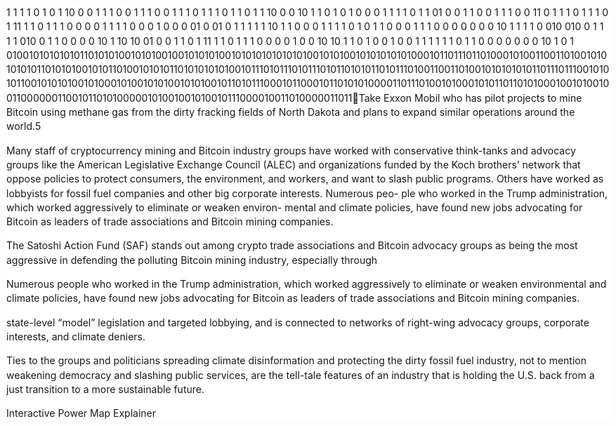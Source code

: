 1 1 1 1 0 1 0 1  10 0 0  1 1 1 0 0  1  1 1  0   0 1  1  1 0   1 1  1 0   1  1 0  1 1 10 0 0  10   1 1 0  1   0 1 0  0 0 1 1 1 1  0 1 1 01 0 0  1 1   0  0  1  1 1  0 0 11 0 1 1  1 0 1 1  1 0   1 11 1  1 0 1 1  1 0   0 0 0 1    1 1  1 0  0 0 1 0 0  0 01  0 01 0 1 1 1 1 1 10 1 1 0 0 0 1   1 1 1 0 1 0 1 1 0 0 0  1 1 1 0 0 0 0  0 0 0 10 1 1 1 1 0 010 010  0 1 1 1 1 010 0 1 1 0 0 0 0  10 1 10 10  01 0 0 1  1 0 1 11 1 1 0 1 1 1 0 0 0 0 1  0 0 10 10 1 1 0 1 0 0  1 0 0 1 1 1 1 1 1 0 1 1 0 0 0  0 0 0 0 10 1 0 1  0100101010101011010101001010100100101010100101010101010101001010100101010101010001011011101101000101001100110100101010101011010101001010110100101010110101010101001011101011101011101011010101101011101001100110100101010101011011101110010101011001010101001010001010010101001010100101101011100010110001011010101000011011101001010001010110110101000100101001001100000011001011010100000101001001010010111000010011010000011011Take Exxon Mobil who has pilot projects to mine
Bitcoin using methane gas from the dirty fracking
fields of North Dakota and plans to expand similar
operations around the world.5

Many staff of cryptocurrency mining and Bitcoin
industry groups have worked with conservative
think-tanks and advocacy groups like the American
Legislative Exchange Council (ALEC) and organizations
funded by the Koch brothers’ network that oppose
policies to protect consumers, the environment, and
workers, and want to slash public programs. Others
have worked as lobbyists for fossil fuel companies
and other big corporate interests. Numerous peo-
ple who worked in the Trump administration, which
worked aggressively to eliminate or weaken environ-
mental and climate policies, have found new jobs
advocating for Bitcoin as leaders of trade associations
and Bitcoin mining companies.

The Satoshi Action Fund (SAF) stands out among
crypto trade associations and Bitcoin advocacy
groups as being the most aggressive in defending the
polluting Bitcoin mining industry, especially through

Numerous people who worked in the
Trump administration, which worked
aggressively to eliminate or weaken
environmental and climate policies,
have found new jobs advocating for
Bitcoin as leaders of trade associations
and Bitcoin mining companies.

state-level “model” legislation and targeted lobbying,
and is connected to networks of right-wing advocacy
groups, corporate interests, and climate deniers.

Ties to the groups and politicians spreading climate
disinformation and protecting the dirty fossil fuel
industry, not to mention weakening democracy and
slashing public services, are the tell-tale features of
an industry that is holding the U.S. back from a just
transition to a more sustainable future.

Interactive Power Map Explainer
